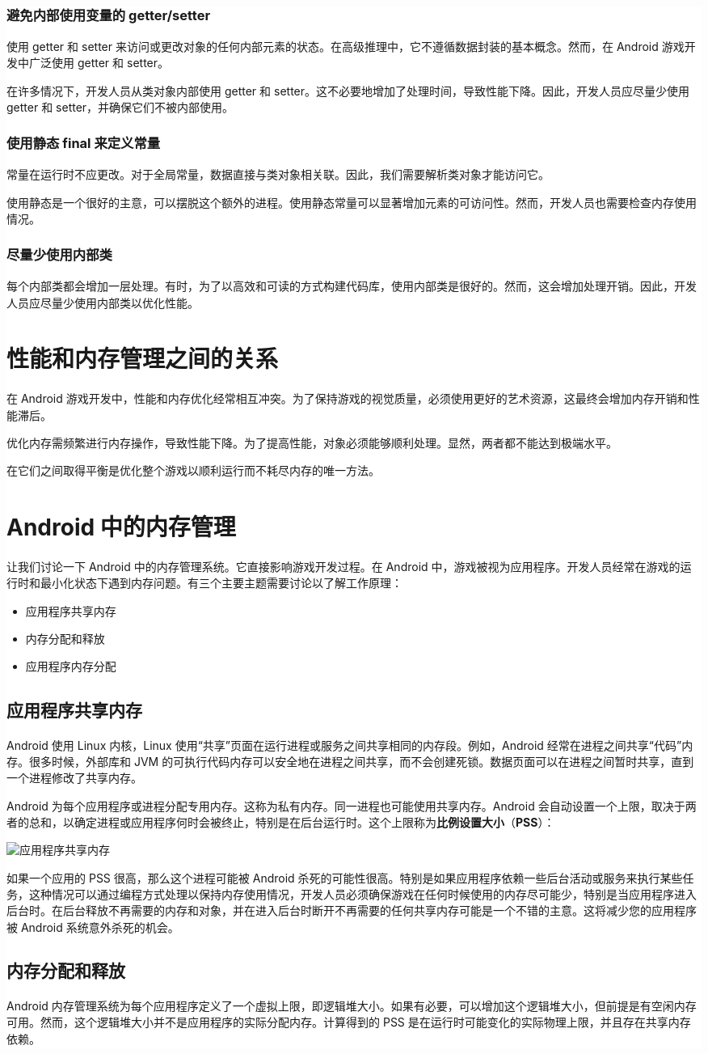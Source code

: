 ### 避免内部使用变量的 getter/setter

使用 getter 和 setter 来访问或更改对象的任何内部元素的状态。在高级推理中，它不遵循数据封装的基本概念。然而，在 Android 游戏开发中广泛使用 getter 和 setter。

在许多情况下，开发人员从类对象内部使用 getter 和 setter。这不必要地增加了处理时间，导致性能下降。因此，开发人员应尽量少使用 getter 和 setter，并确保它们不被内部使用。

### 使用静态 final 来定义常量

常量在运行时不应更改。对于全局常量，数据直接与类对象相关联。因此，我们需要解析类对象才能访问它。

使用静态是一个很好的主意，可以摆脱这个额外的进程。使用静态常量可以显著增加元素的可访问性。然而，开发人员也需要检查内存使用情况。

### 尽量少使用内部类

每个内部类都会增加一层处理。有时，为了以高效和可读的方式构建代码库，使用内部类是很好的。然而，这会增加处理开销。因此，开发人员应尽量少使用内部类以优化性能。

# 性能和内存管理之间的关系

在 Android 游戏开发中，性能和内存优化经常相互冲突。为了保持游戏的视觉质量，必须使用更好的艺术资源，这最终会增加内存开销和性能滞后。

优化内存需频繁进行内存操作，导致性能下降。为了提高性能，对象必须能够顺利处理。显然，两者都不能达到极端水平。

在它们之间取得平衡是优化整个游戏以顺利运行而不耗尽内存的唯一方法。

# Android 中的内存管理

让我们讨论一下 Android 中的内存管理系统。它直接影响游戏开发过程。在 Android 中，游戏被视为应用程序。开发人员经常在游戏的运行时和最小化状态下遇到内存问题。有三个主要主题需要讨论以了解工作原理：

+   应用程序共享内存

+   内存分配和释放

+   应用程序内存分配

## 应用程序共享内存

Android 使用 Linux 内核，Linux 使用“共享”页面在运行进程或服务之间共享相同的内存段。例如，Android 经常在进程之间共享“代码”内存。很多时候，外部库和 JVM 的可执行代码内存可以安全地在进程之间共享，而不会创建死锁。数据页面可以在进程之间暂时共享，直到一个进程修改了共享内存。

Android 为每个应用程序或进程分配专用内存。这称为私有内存。同一进程也可能使用共享内存。Android 会自动设置一个上限，取决于两者的总和，以确定进程或应用程序何时会被终止，特别是在后台运行时。这个上限称为**比例设置大小**（**PSS**）：

![应用程序共享内存](https://github.com/OpenDocCN/freelearn-android-zh/raw/master/docs/andr-gm-dev-hb/img/B05069_08_01.jpg)

如果一个应用的 PSS 很高，那么这个进程可能被 Android 杀死的可能性很高。特别是如果应用程序依赖一些后台活动或服务来执行某些任务，这种情况可以通过编程方式处理以保持内存使用情况，开发人员必须确保游戏在任何时候使用的内存尽可能少，特别是当应用程序进入后台时。在后台释放不再需要的内存和对象，并在进入后台时断开不再需要的任何共享内存可能是一个不错的主意。这将减少您的应用程序被 Android 系统意外杀死的机会。

## 内存分配和释放

Android 内存管理系统为每个应用程序定义了一个虚拟上限，即逻辑堆大小。如果有必要，可以增加这个逻辑堆大小，但前提是有空闲内存可用。然而，这个逻辑堆大小并不是应用程序的实际分配内存。计算得到的 PSS 是在运行时可能变化的实际物理上限，并且存在共享内存依赖。
